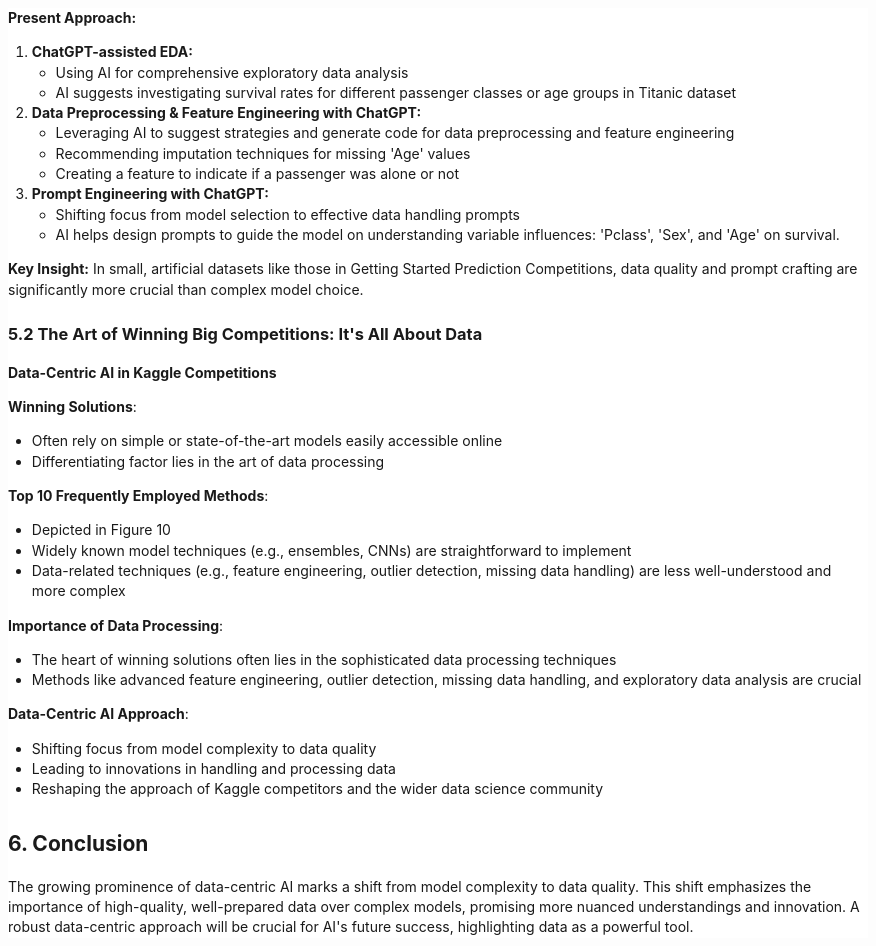 **Present Approach:**
1. **ChatGPT-assisted EDA:**
   - Using AI for comprehensive exploratory data analysis
   - AI suggests investigating survival rates for different passenger classes or age groups in Titanic dataset
2. **Data Preprocessing & Feature Engineering with ChatGPT:**
   - Leveraging AI to suggest strategies and generate code for data preprocessing and feature engineering
   - Recommending imputation techniques for missing 'Age' values
   - Creating a feature to indicate if a passenger was alone or not
3. **Prompt Engineering with ChatGPT:**
   - Shifting focus from model selection to effective data handling prompts
   - AI helps design prompts to guide the model on understanding variable influences: 'Pclass', 'Sex', and 'Age' on survival.

**Key Insight:** In small, artificial datasets like those in Getting Started Prediction Competitions, data quality and prompt crafting are significantly more crucial than complex model choice.

### 5.2 The Art of Winning Big Competitions: It's All About Data

**Data-Centric AI in Kaggle Competitions**

**Winning Solutions**:
- Often rely on simple or state-of-the-art models easily accessible online
- Differentiating factor lies in the art of data processing

**Top 10 Frequently Employed Methods**:
- Depicted in Figure 10
- Widely known model techniques (e.g., ensembles, CNNs) are straightforward to implement
- Data-related techniques (e.g., feature engineering, outlier detection, missing data handling) are less well-understood and more complex

**Importance of Data Processing**:
- The heart of winning solutions often lies in the sophisticated data processing techniques
- Methods like advanced feature engineering, outlier detection, missing data handling, and exploratory data analysis are crucial

**Data-Centric AI Approach**:
- Shifting focus from model complexity to data quality
- Leading to innovations in handling and processing data
- Reshaping the approach of Kaggle competitors and the wider data science community

## 6. Conclusion

The growing prominence of data-centric AI marks a shift from model complexity to data quality. This shift emphasizes the importance of high-quality, well-prepared data over complex models, promising more nuanced understandings and innovation. A robust data-centric approach will be crucial for AI's future success, highlighting data as a powerful tool.

